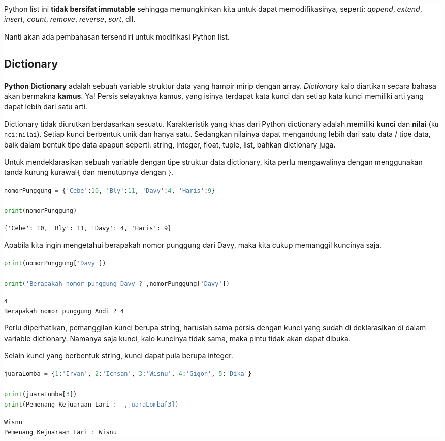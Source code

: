 Python list ini **tidak bersifat immutable** sehingga memungkinkan kita untuk dapat memodifikasinya, seperti: _append_, _extend_, _insert_, _count_, _remove_, _reverse_, _sort_, dll.

Nanti akan ada pembahasan tersendiri untuk modifikasi Python list.

## Dictionary
**Python Dictionary** adalah sebuah variable struktur data yang hampir mirip dengan array. _Dictionary_ kalo diartikan secara bahasa akan bermakna **kamus**. Ya! Persis selayaknya kamus, yang isinya terdapat kata kunci dan setiap kata kunci memiliki arti yang dapat lebih dari satu arti.

Dictionary tidak diurutkan berdasarkan sesuatu. Karakteristik yang khas dari Python dictionary adalah memiliki **kunci** dan **nilai** (`kunci:nilai`). Setiap kunci berbentuk unik dan hanya satu. Sedangkan nilainya dapat mengandung lebih dari satu data / tipe data, baik dalam bentuk tipe data apapun seperti: string, integer, float, tuple, list, bahkan dictionary juga.

Untuk mendeklarasikan sebuah variable dengan tipe struktur data dictionary, kita perlu mengawalinya dengan menggunakan tanda kurung kurawal`{` dan menutupnya dengan `}`.

```python
nomorPunggung = {'Cebe':10, 'Bly':11, 'Davy':4, 'Haris':9}

print(nomorPunggung)
```
```
{'Cebe': 10, 'Bly': 11, 'Davy': 4, 'Haris': 9}
```

Apabila kita ingin mengetahui berapakah nomor punggung dari Davy, maka kita cukup memanggil kuncinya saja.

```python
print(nomorPunggung['Davy'])

print('Berapakah nomor punggung Davy ?',nomorPunggung['Davy'])
```
```
4
Berapakah nomor punggung Andi ? 4
```

Perlu diperhatikan, pemanggilan kunci berupa string, haruslah sama persis dengan kunci yang sudah di deklarasikan di dalam variable dictionary. Namanya saja kunci, kalo kuncinya tidak sama, maka pintu tidak akan dapat dibuka.

Selain kunci yang berbentuk string, kunci dapat pula berupa integer.

```python
juaraLomba = {1:'Irvan', 2:'Ichsan', 3:'Wisnu', 4:'Gigon', 5:'Dika'}

print(juaraLomba[3])
print(Pemenang Kejuaraan Lari : ',juaraLomba[3])
```
```
Wisnu
Pemenang Kejuaraan Lari : Wisnu
```
